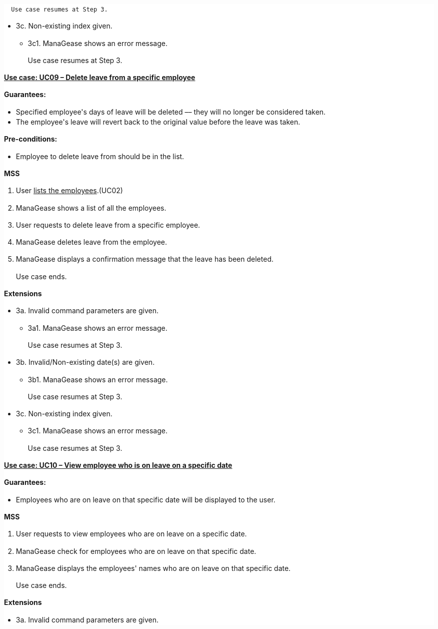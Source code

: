       Use case resumes at Step 3.
  
* 3c. Non-existing index given.

  * 3c1. ManaGease shows an error message.

    Use case resumes at Step 3.


**<ins>Use case: UC09 – Delete leave from a specific employee</ins>**

**Guarantees:**
* Specified employee's days of leave will be deleted –– they will no longer be considered taken.
* The employee's leave will revert back to the original value before the leave was taken.

**Pre-conditions:**
* Employee to delete leave from should be in the list.

**MSS**
1. User <u>lists the employees</u>.(UC02)
2. ManaGease shows a list of all the employees.
3. User requests to delete leave from a specific employee.
4. ManaGease deletes leave from the employee.
5. ManaGease displays a confirmation message that the leave has been deleted.

   Use case ends.

**Extensions**

* 3a. Invalid command parameters are given.

    * 3a1. ManaGease shows an error message.

      Use case resumes at Step 3.

* 3b. Invalid/Non-existing date(s) are given.

    * 3b1. ManaGease shows an error message.

      Use case resumes at Step 3.
  
* 3c. Non-existing index given.

  * 3c1. ManaGease shows an error message.
  
    Use case resumes at Step 3.

**<ins>Use case: UC10 – View employee who is on leave on a specific date</ins>**

**Guarantees:**
* Employees who are on leave on that specific date will be displayed to the user.

**MSS**
1. User requests to view employees who are on leave on a specific date.
2. ManaGease check for employees who are on leave on that specific date.
3. ManaGease displays the employees' names who are on leave on that specific date.

   Use case ends.

**Extensions**

* 3a. Invalid command parameters are given.

